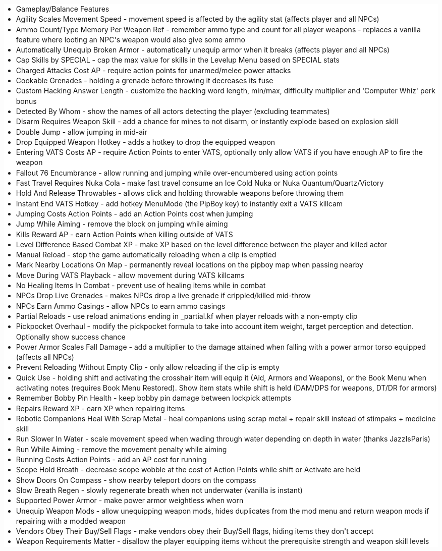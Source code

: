 * Gameplay/Balance Features
* Agility Scales Movement Speed - movement speed is affected by the agility stat (affects player and all NPCs)
* Ammo Count/Type Memory Per Weapon Ref - remember ammo type and count for all player weapons - replaces a vanilla feature where looting an NPC's weapon would also give some ammo
* Automatically Unequip Broken Armor - automatically unequip armor when it breaks (affects player and all NPCs)
* Cap Skills by SPECIAL - cap the max value for skills in the Levelup Menu based on SPECIAL stats
* Charged Attacks Cost AP - require action points for unarmed/melee power attacks
* Cookable Grenades - holding a grenade before throwing it decreases its fuse
* Custom Hacking Answer Length - customize the hacking word length, min/max, difficulty multiplier and 'Computer Whiz' perk bonus
* Detected By Whom - show the names of all actors detecting the player (excluding teammates)
* Disarm Requires Weapon Skill - add a chance for mines to not disarm, or instantly explode based on explosion skill
* Double Jump - allow jumping in mid-air
* Drop Equipped Weapon Hotkey - adds a hotkey to drop the equipped weapon
* Entering VATS Costs AP - require Action Points to enter VATS, optionally only allow VATS if you have enough AP to fire the weapon
* Fallout 76 Encumbrance - allow running and jumping while over-encumbered using action points
* Fast Travel Requires Nuka Cola - make fast travel consume an Ice Cold Nuka or Nuka Quantum/Quartz/Victory
* Hold And Release Throwables - allows click and holding throwable weapons before throwing them
* Instant End VATS Hotkey - add hotkey MenuMode (the PipBoy key) to instantly exit a VATS killcam
* Jumping Costs Action Points - add an Action Points cost when jumping
* Jump While Aiming - remove the block on jumping while aiming
* Kills Reward AP - earn Action Points when killing outside of VATS
* Level Difference Based Combat XP - make XP based on the level difference between the player and killed actor
* Manual Reload - stop the game automatically reloading when a clip is emptied
* Mark Nearby Locations On Map - permanently reveal locations on the pipboy map when passing nearby
* Move During VATS Playback - allow movement during VATS killcams
* No Healing Items In Combat - prevent use of healing items while in combat
* NPCs Drop Live Grenades - makes NPCs drop a live grenade if crippled/killed mid-throw
* NPCs Earn Ammo Casings - allow NPCs to earn ammo casings
* Partial Reloads - use reload animations ending in _partial.kf when player reloads with a non-empty clip
* Pickpocket Overhaul - modify the pickpocket formula to take into account item weight, target perception and detection. Optionally show success chance
* Power Armor Scales Fall Damage - add a multiplier to the damage attained when falling with a power armor torso equipped (affects all NPCs)
* Prevent Reloading Without Empty Clip - only allow reloading if the clip is empty
* Quick Use - holding shift and activating the crosshair item will equip it (Aid, Armors and Weapons), or the Book Menu when activating notes (requires Book Menu Restored). Show item stats while shift is held (DAM/DPS for weapons, DT/DR for armors)
* Remember Bobby Pin Health - keep bobby pin damage between lockpick attempts
* Repairs Reward XP - earn XP when repairing items
* Robotic Companions Heal With Scrap Metal - heal companions using scrap metal + repair skill instead of stimpaks + medicine skill
* Run Slower In Water - scale movement speed when wading through water depending on depth in water (thanks JazzIsParis)
* Run While Aiming - remove the movement penalty while aiming
* Running Costs Action Points - add an AP cost for running
* Scope Hold Breath - decrease scope wobble at the cost of Action Points while shift or Activate are held
* Show Doors On Compass - show nearby teleport doors on the compass
* Slow Breath Regen - slowly regenerate breath when not underwater (vanilla is instant)
* Supported Power Armor - make power armor weightless when worn
* Unequip Weapon Mods - allow unequipping weapon mods, hides duplicates from the mod menu and return weapon mods if repairing with a modded weapon
* Vendors Obey Their Buy/Sell Flags - make vendors obey their Buy/Sell flags, hiding items they don't accept
* Weapon Requirements Matter - disallow the player equipping items without the prerequisite strength and weapon skill levels